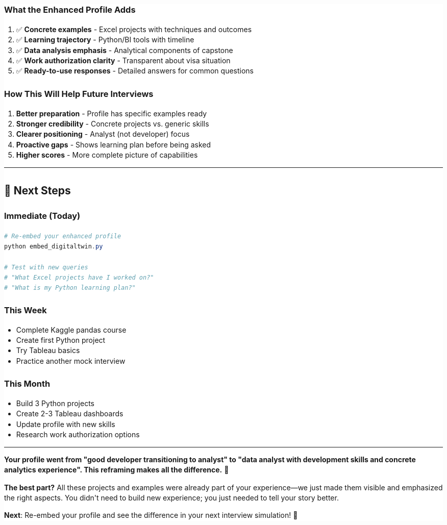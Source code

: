 ### What the Enhanced Profile Adds
1. ✅ **Concrete examples** - Excel projects with techniques and outcomes
2. ✅ **Learning trajectory** - Python/BI tools with timeline
3. ✅ **Data analysis emphasis** - Analytical components of capstone
4. ✅ **Work authorization clarity** - Transparent about visa situation
5. ✅ **Ready-to-use responses** - Detailed answers for common questions

### How This Will Help Future Interviews
1. **Better preparation** - Profile has specific examples ready
2. **Stronger credibility** - Concrete projects vs. generic skills
3. **Clearer positioning** - Analyst (not developer) focus
4. **Proactive gaps** - Shows learning plan before being asked
5. **Higher scores** - More complete picture of capabilities

---

## 🚀 Next Steps

### Immediate (Today)
```powershell
# Re-embed your enhanced profile
python embed_digitaltwin.py

# Test with new queries
# "What Excel projects have I worked on?"
# "What is my Python learning plan?"
```

### This Week
- Complete Kaggle pandas course
- Create first Python project
- Try Tableau basics
- Practice another mock interview

### This Month
- Build 3 Python projects
- Create 2-3 Tableau dashboards
- Update profile with new skills
- Research work authorization options

---

**Your profile went from "good developer transitioning to analyst" to "data analyst with development skills and concrete analytics experience". This reframing makes all the difference.** 🎯

**The best part?** All these projects and examples were already part of your experience—we just made them visible and emphasized the right aspects. You didn't need to build new experience; you just needed to tell your story better.

**Next**: Re-embed your profile and see the difference in your next interview simulation! 🚀
